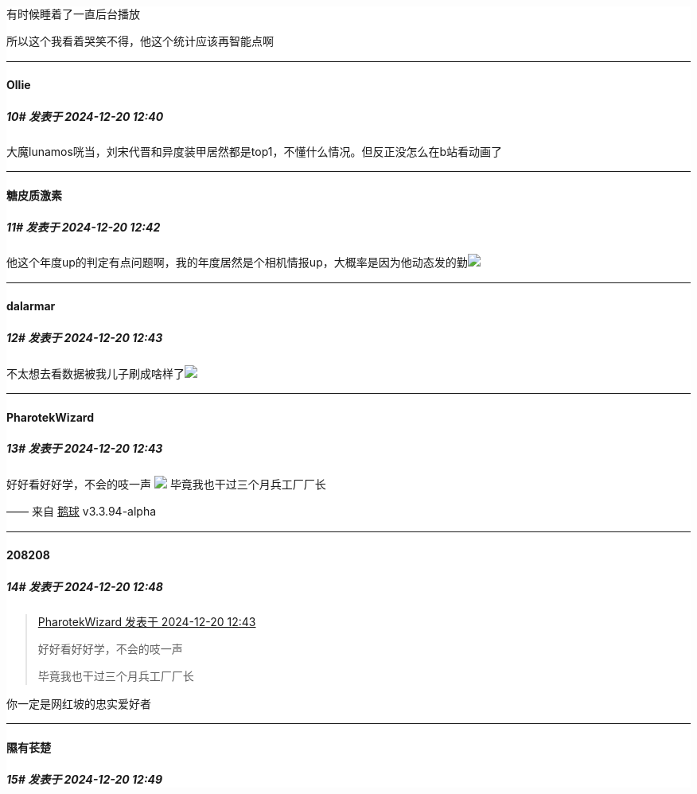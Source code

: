 有时候睡着了一直后台播放

所以这个我看着哭笑不得，他这个统计应该再智能点啊

*****

####  Ollie  
##### 10#       发表于 2024-12-20 12:40

大魔lunamos咣当，刘宋代晋和异度装甲居然都是top1，不懂什么情况。但反正没怎么在b站看动画了

*****

####  糖皮质激素  
##### 11#       发表于 2024-12-20 12:42

他这个年度up的判定有点问题啊，我的年度居然是个相机情报up，大概率是因为他动态发的勤<img src="https://static.saraba1st.com/image/smiley/face2017/067.png" referrerpolicy="no-referrer">

*****

####  dalarmar  
##### 12#       发表于 2024-12-20 12:43

不太想去看数据被我儿子刷成啥样了<img src="https://static.saraba1st.com/image/smiley/face2017/001.png" referrerpolicy="no-referrer">

*****

####  PharotekWizard  
##### 13#       发表于 2024-12-20 12:43

好好看好好学，不会的吱一声
<img src="https://p.sda1.dev/20/59aa02c5d46d666f851d84f373e242c7/image.jpg" referrerpolicy="no-referrer">
毕竟我也干过三个月兵工厂厂长

—— 来自 [鹅球](https://www.pgyer.com/xfPejhuq) v3.3.94-alpha

*****

####  208208  
##### 14#       发表于 2024-12-20 12:48

<blockquote><a href="httphttps://bbs.saraba1st.com/2b/forum.php?mod=redirect&amp;goto=findpost&amp;pid=66971169&amp;ptid=2212232" target="_blank">PharotekWizard 发表于 2024-12-20 12:43</a>

好好看好好学，不会的吱一声

毕竟我也干过三个月兵工厂厂长</blockquote>
你一定是网红坡的忠实爱好者

*****

####  隰有苌楚  
##### 15#       发表于 2024-12-20 12:49
